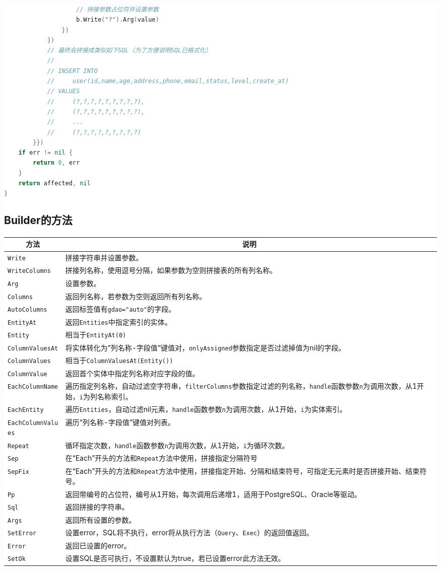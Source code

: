 ```go
                    // 拼接参数占位符并设置参数
                    b.Write("?").Arg(value)
                })
            })
            // 最终会拼接成类似如下SQL（为了方便说明SQL已格式化）
            //
            // INSERT INTO
            //     user(id,name,age,address,phone,email,status,level,create_at)
            // VALUES
            //     (?,?,?,?,?,?,?,?,?),
            //     (?,?,?,?,?,?,?,?,?),
            //     ...
            //     (?,?,?,?,?,?,?,?,?)
        }})
    if err != nil {
        return 0, err
    }
    return affected, nil
}
```

## Builder的方法

| 方法                 | 说明                                                                              |
|--------------------|---------------------------------------------------------------------------------|
| `Write`            | 拼接字符串并设置参数。                                                                     |
| `WriteColumns`     | 拼接列名称，使用逗号分隔，如果参数为空则拼接表的所有列名称。                                                  |
| `Arg`              | 设置参数。                                                                           |
| `Columns`          | 返回列名称，若参数为空则返回所有列名称。                                                            |
| `AutoColumns`      | 返回标签值有`gdao="auto"`的字段。                                                         |
| `EntityAt`         | 返回`Entities`中指定索引的实体。                                                           |
| `Entity`           | 相当于`EntityAt(0)`                                                                |
| `ColumnValuesAt`   | 将实体转化为“列名称-字段值“键值对，`onlyAssigned`参数指定是否过滤掉值为nil的字段。                             |
| `ColumnValues`     | 相当于`ColumnValuesAt(Entity())`                                                   |
| `ColumnValue`      | 返回首个实体中指定列名称对应字段的值。                                                             |
| `EachColumnName`   | 遍历指定列名称，自动过滤空字符串，`filterColumns`参数指定过滤的列名称，`handle`函数参数`n`为调用次数，从1开始，`i`为列名称索引。 |
| `EachEntity`       | 遍历`Entities`，自动过滤nil元素，`handle`函数参数`n`为调用次数，从1开始，`i`为实体索引。                      |
| `EachColumnValues` | 遍历“列名称-字段值”键值对列表。                                                               |
| `Repeat`           | 循环指定次数，`handle`函数参数`n`为调用次数，从1开始，`i`为循环次数。                                      |
| `Sep`              | 在“Each”开头的方法和`Repeat`方法中使用，拼接指定分隔符号                                             |
| `SepFix`           | 在“Each”开头的方法和`Repeat`方法中使用，拼接指定开始、分隔和结束符号，可指定无元素时是否拼接开始、结束符号。                   |
| `Pp`               | 返回带编号的占位符，编号从1开始，每次调用后递增1，适用于PostgreSQL、Oracle等驱动。                              |
| `Sql`              | 返回拼接的字符串。                                                                       |
| `Args`             | 返回所有设置的参数。                                                                      |
| `SetError`         | 设置error，SQL将不执行，error将从执行方法（`Query`、`Exec`）的返回值返回。                              |
| `Error`            | 返回已设置的error。                                                                    |
| `SetOk`            | 设置SQL是否可执行，不设置默认为true，若已设置error此方法无效。                                           |